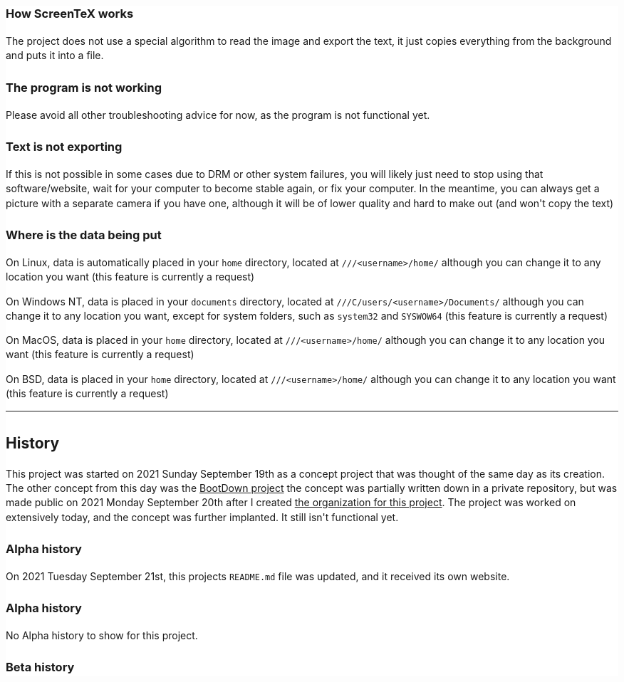 ### How ScreenTeX works

The project does not use a special algorithm to read the image and export the text, it just copies everything from the background and puts it into a file.

### The program is not working

Please avoid all other troubleshooting advice for now, as the program is not functional yet.

### Text is not exporting

If this is not possible in some cases due to DRM or other system failures, you will likely just need to stop using that software/website, wait for your computer to become stable again, or fix your computer. In the meantime, you can always get a picture with a separate camera if you have one, although it will be of lower quality and hard to make out (and won't copy the text)

### Where is the data being put

On Linux, data is automatically placed in your `home` directory, located at `///<username>/home/` although you can change it to any location you want (this feature is currently a request)

On Windows NT, data is placed in your `documents` directory, located at `///C/users/<username>/Documents/` although you can change it to any location you want, except for system folders, such as `system32` and `SYSWOW64` (this feature is currently a request)

On MacOS, data is placed in your `home` directory, located at `///<username>/home/` although you can change it to any location you want (this feature is currently a request)

On BSD, data is placed in your `home` directory, located at `///<username>/home/` although you can change it to any location you want (this feature is currently a request)

***
  
## History

This project was started on 2021 Sunday September 19th as a concept project that was thought of the same day as its creation. The other concept from this day was the [BootDown project](https://github.com/BootDown-dev/) the concept was partially written down in a private repository, but was made public on 2021 Monday September 20th after I created [the organization for this project](https://github.com/ScreenTeX/). The project was worked on extensively today, and the concept was further implanted. It still isn't functional yet.

### Alpha history

On 2021 Tuesday September 21st, this projects `README.md` file was updated, and it received its own website.

### Alpha history

No Alpha history to show for this project.

### Beta history
